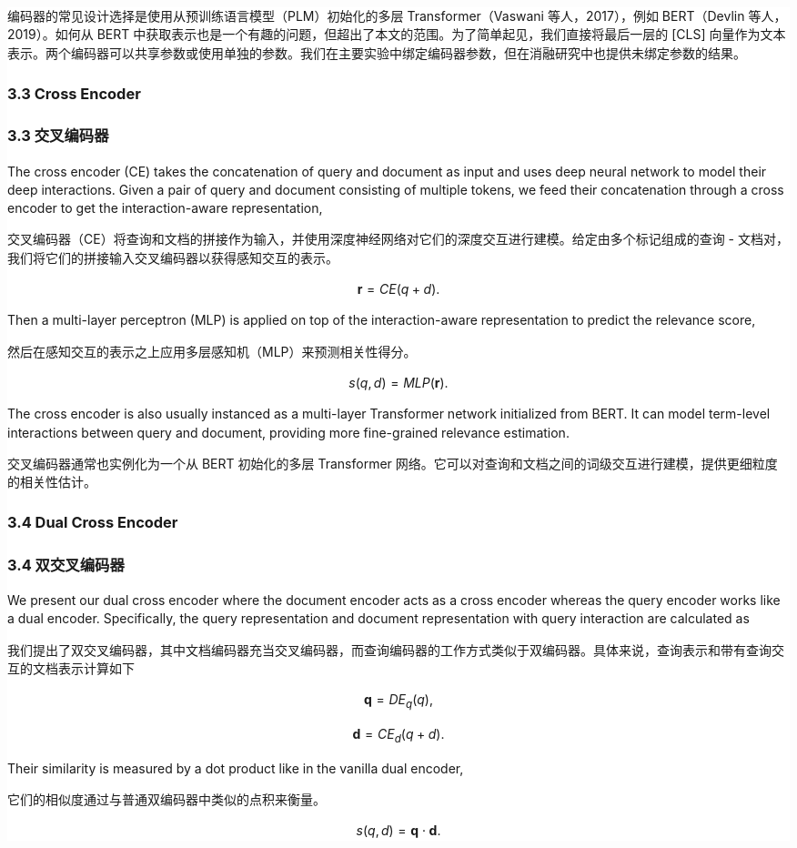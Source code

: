 编码器的常见设计选择是使用从预训练语言模型（PLM）初始化的多层 Transformer（Vaswani 等人，2017），例如 BERT（Devlin 等人，2019）。如何从 BERT 中获取表示也是一个有趣的问题，但超出了本文的范围。为了简单起见，我们直接将最后一层的 [CLS] 向量作为文本表示。两个编码器可以共享参数或使用单独的参数。我们在主要实验中绑定编码器参数，但在消融研究中也提供未绑定参数的结果。

### 3.3 Cross Encoder

### 3.3 交叉编码器

The cross encoder (CE) takes the concatenation of query and document as input and uses deep neural network to model their deep interactions. Given a pair of query and document consisting of multiple tokens, we feed their concatenation through a cross encoder to get the interaction-aware representation,

交叉编码器（CE）将查询和文档的拼接作为输入，并使用深度神经网络对它们的深度交互进行建模。给定由多个标记组成的查询 - 文档对，我们将它们的拼接输入交叉编码器以获得感知交互的表示。

$$
\mathbf{r} = {CE}\left( {q + d}\right) . \tag{2}
$$

Then a multi-layer perceptron (MLP) is applied on top of the interaction-aware representation to predict the relevance score,

然后在感知交互的表示之上应用多层感知机（MLP）来预测相关性得分。

$$
s\left( {q,d}\right)  = {MLP}\left( \mathbf{r}\right) . \tag{3}
$$

The cross encoder is also usually instanced as a multi-layer Transformer network initialized from BERT. It can model term-level interactions between query and document, providing more fine-grained relevance estimation.

交叉编码器通常也实例化为一个从 BERT 初始化的多层 Transformer 网络。它可以对查询和文档之间的词级交互进行建模，提供更细粒度的相关性估计。

### 3.4 Dual Cross Encoder

### 3.4 双交叉编码器

We present our dual cross encoder where the document encoder acts as a cross encoder whereas the query encoder works like a dual encoder. Specifically, the query representation and document representation with query interaction are calculated as

我们提出了双交叉编码器，其中文档编码器充当交叉编码器，而查询编码器的工作方式类似于双编码器。具体来说，查询表示和带有查询交互的文档表示计算如下

$$
\mathbf{q} = D{E}_{q}\left( q\right) , \tag{4}
$$

$$
\mathbf{d} = C{E}_{d}\left( {q + d}\right) . \tag{5}
$$

Their similarity is measured by a dot product like in the vanilla dual encoder,

它们的相似度通过与普通双编码器中类似的点积来衡量。

$$
s\left( {q,d}\right)  = \mathbf{q} \cdot  \mathbf{d}. \tag{6}
$$
